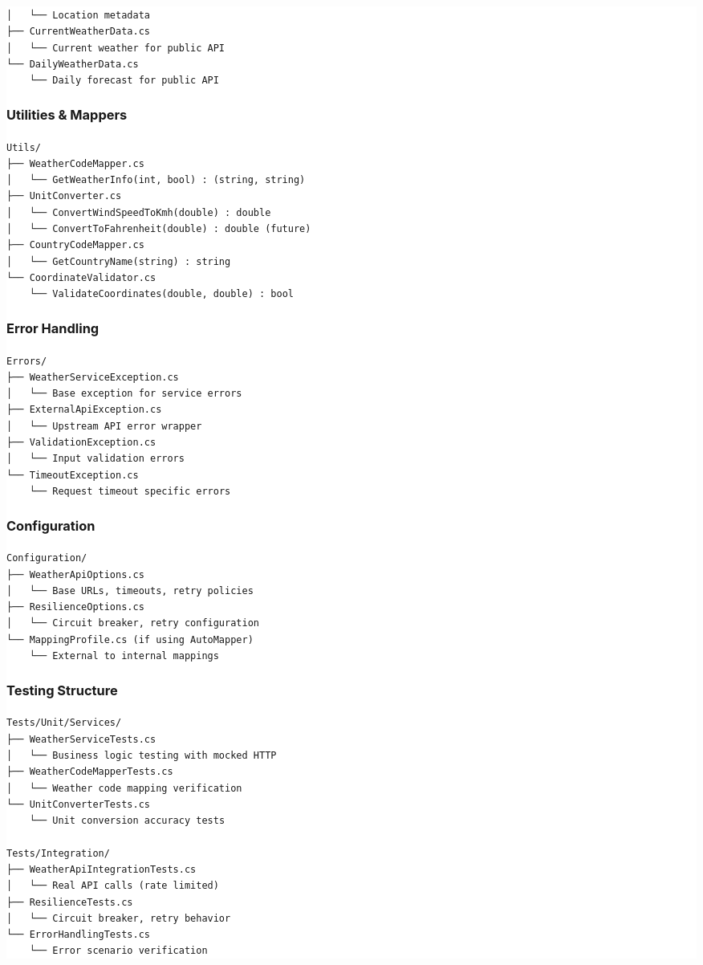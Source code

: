```
│   └── Location metadata
├── CurrentWeatherData.cs
│   └── Current weather for public API
└── DailyWeatherData.cs
    └── Daily forecast for public API
```

### Utilities & Mappers
```
Utils/
├── WeatherCodeMapper.cs
│   └── GetWeatherInfo(int, bool) : (string, string)
├── UnitConverter.cs
│   └── ConvertWindSpeedToKmh(double) : double
│   └── ConvertToFahrenheit(double) : double (future)
├── CountryCodeMapper.cs
│   └── GetCountryName(string) : string
└── CoordinateValidator.cs
    └── ValidateCoordinates(double, double) : bool
```

### Error Handling
```
Errors/
├── WeatherServiceException.cs
│   └── Base exception for service errors
├── ExternalApiException.cs
│   └── Upstream API error wrapper
├── ValidationException.cs
│   └── Input validation errors
└── TimeoutException.cs
    └── Request timeout specific errors
```

### Configuration
```
Configuration/
├── WeatherApiOptions.cs
│   └── Base URLs, timeouts, retry policies
├── ResilienceOptions.cs
│   └── Circuit breaker, retry configuration
└── MappingProfile.cs (if using AutoMapper)
    └── External to internal mappings
```

### Testing Structure
```
Tests/Unit/Services/
├── WeatherServiceTests.cs
│   └── Business logic testing with mocked HTTP
├── WeatherCodeMapperTests.cs
│   └── Weather code mapping verification
└── UnitConverterTests.cs
    └── Unit conversion accuracy tests

Tests/Integration/
├── WeatherApiIntegrationTests.cs
│   └── Real API calls (rate limited)
├── ResilienceTests.cs
│   └── Circuit breaker, retry behavior
└── ErrorHandlingTests.cs
    └── Error scenario verification
```
